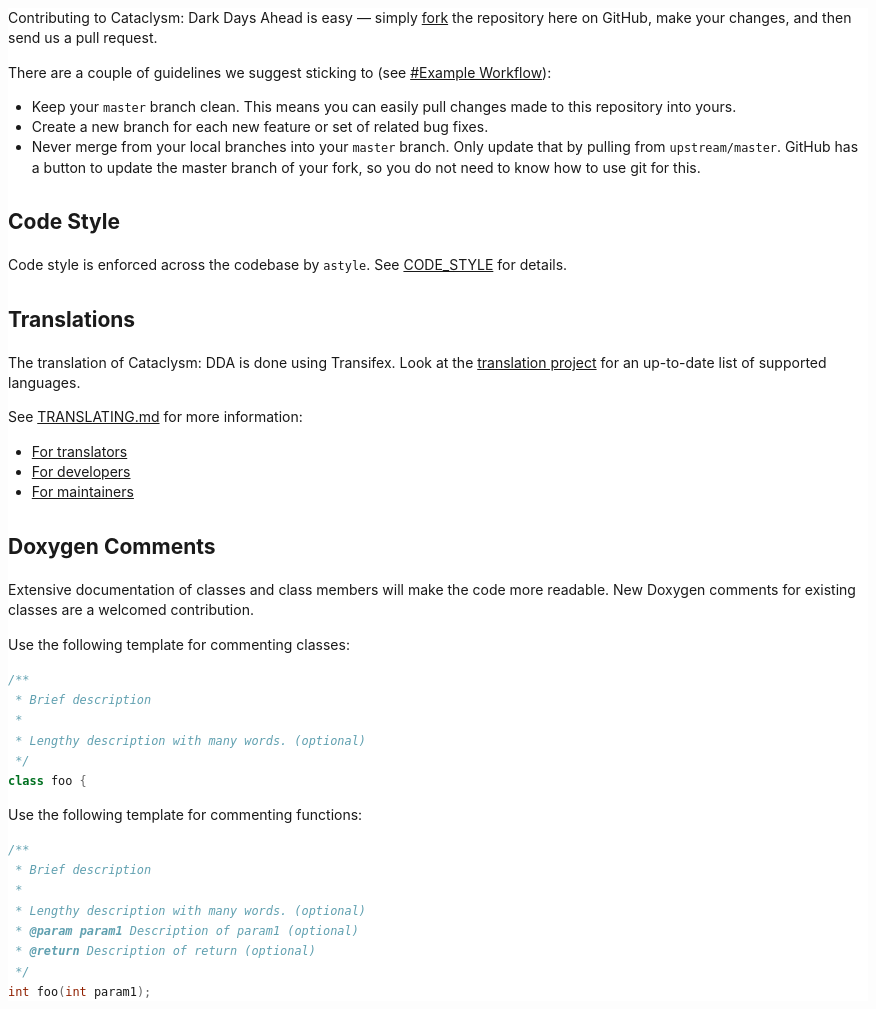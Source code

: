 Contributing to Cataclysm: Dark Days Ahead is easy — simply [fork](https://github.com/CleverRaven/Cataclysm-DDA/fork) the repository here on GitHub, make your changes, and then send us a pull request.

There are a couple of guidelines we suggest sticking to (see [#Example Workflow](#example-workflow)):

* Keep your `master` branch clean. This means you can easily pull changes made to this repository into yours.
* Create a new branch for each new feature or set of related bug fixes.
* Never merge from your local branches into your `master` branch. Only update that by pulling from `upstream/master`. GitHub has a button to update the master branch of your fork, so you do not need to know how to use git for this.

## Code Style

Code style is enforced across the codebase by `astyle`.
See [CODE_STYLE](../doc/c++/CODE_STYLE.md) for details.

## Translations

The translation of Cataclysm: DDA is done using Transifex.
Look at the [translation project](https://www.transifex.com/cataclysm-dda-translators/cataclysm-dda/) for an up-to-date list of supported languages.

See [TRANSLATING.md](../doc/TRANSLATING.md) for more information:

* [For translators](../doc/TRANSLATING.md#translators)
* [For developers](../doc/TRANSLATING.md#developers)
* [For maintainers](../doc/TRANSLATING.md#maintainers)

## Doxygen Comments

Extensive documentation of classes and class members will make the code more readable. New Doxygen comments for existing classes are a welcomed contribution.

Use the following template for commenting classes:

```cpp
/**
 * Brief description
 *
 * Lengthy description with many words. (optional)
 */
class foo {
```

Use the following template for commenting functions:

```cpp
/**
 * Brief description
 *
 * Lengthy description with many words. (optional)
 * @param param1 Description of param1 (optional)
 * @return Description of return (optional)
 */
int foo(int param1);
```
